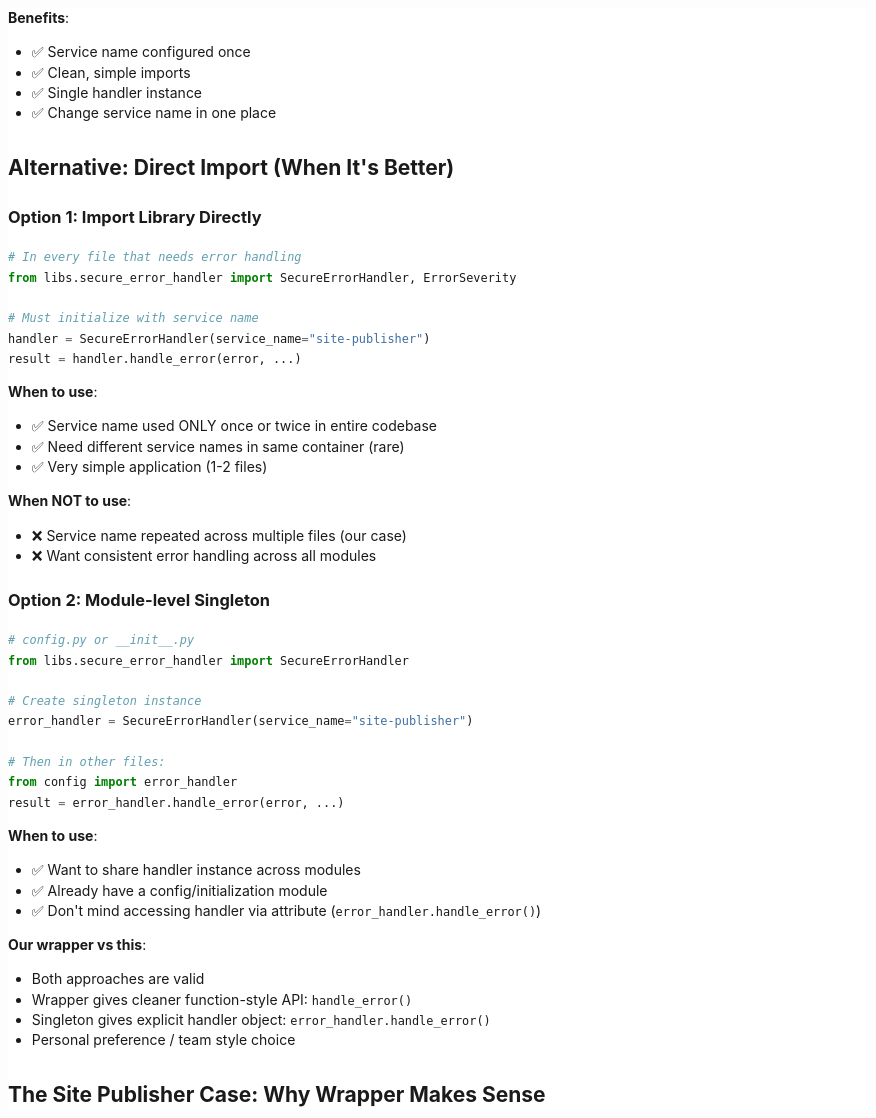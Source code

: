 **Benefits**:
- ✅ Service name configured once
- ✅ Clean, simple imports
- ✅ Single handler instance
- ✅ Change service name in one place

## Alternative: Direct Import (When It's Better)

### Option 1: Import Library Directly
```python
# In every file that needs error handling
from libs.secure_error_handler import SecureErrorHandler, ErrorSeverity

# Must initialize with service name
handler = SecureErrorHandler(service_name="site-publisher")
result = handler.handle_error(error, ...)
```

**When to use**:
- ✅ Service name used ONLY once or twice in entire codebase
- ✅ Need different service names in same container (rare)
- ✅ Very simple application (1-2 files)

**When NOT to use**:
- ❌ Service name repeated across multiple files (our case)
- ❌ Want consistent error handling across all modules

### Option 2: Module-level Singleton
```python
# config.py or __init__.py
from libs.secure_error_handler import SecureErrorHandler

# Create singleton instance
error_handler = SecureErrorHandler(service_name="site-publisher")

# Then in other files:
from config import error_handler
result = error_handler.handle_error(error, ...)
```

**When to use**:
- ✅ Want to share handler instance across modules
- ✅ Already have a config/initialization module
- ✅ Don't mind accessing handler via attribute (`error_handler.handle_error()`)

**Our wrapper vs this**:
- Both approaches are valid
- Wrapper gives cleaner function-style API: `handle_error()`
- Singleton gives explicit handler object: `error_handler.handle_error()`
- Personal preference / team style choice

## The Site Publisher Case: Why Wrapper Makes Sense
